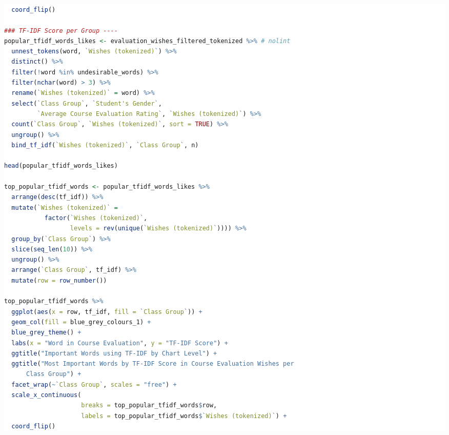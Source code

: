 ``` r
  coord_flip()

### TF-IDF Score per Group ----
popular_tfidf_words_likes <- evaluation_wishes_filtered_tokenized %>% # nolint
  unnest_tokens(word, `Wishes (tokenized)`) %>%
  distinct() %>%
  filter(!word %in% undesirable_words) %>%
  filter(nchar(word) > 3) %>%
  rename(`Wishes (tokenized)` = word) %>%
  select(`Class Group`, `Student's Gender`,
         `Average Course Evaluation Rating`, `Wishes (tokenized)`) %>%
  count(`Class Group`, `Wishes (tokenized)`, sort = TRUE) %>%
  ungroup() %>%
  bind_tf_idf(`Wishes (tokenized)`, `Class Group`, n)

head(popular_tfidf_words_likes)

top_popular_tfidf_words <- popular_tfidf_words_likes %>%
  arrange(desc(tf_idf)) %>%
  mutate(`Wishes (tokenized)` =
           factor(`Wishes (tokenized)`,
                  levels = rev(unique(`Wishes (tokenized)`)))) %>%
  group_by(`Class Group`) %>%
  slice(seq_len(10)) %>%
  ungroup() %>%
  arrange(`Class Group`, tf_idf) %>%
  mutate(row = row_number())

top_popular_tfidf_words %>%
  ggplot(aes(x = row, tf_idf, fill = `Class Group`)) +
  geom_col(fill = blue_grey_colours_1) +
  blue_grey_theme() +
  labs(x = "Word in Course Evaluation", y = "TF-IDF Score") +
  ggtitle("Important Words using TF-IDF by Chart Level") +
  ggtitle("Most Important Words by TF-IDF Score in Course Evaluation Wishes per 
      Class Group") +
  facet_wrap(~`Class Group`, scales = "free") +
  scale_x_continuous(
                     breaks = top_popular_tfidf_words$row,
                     labels = top_popular_tfidf_words$`Wishes (tokenized)`) +
  coord_flip()
```
